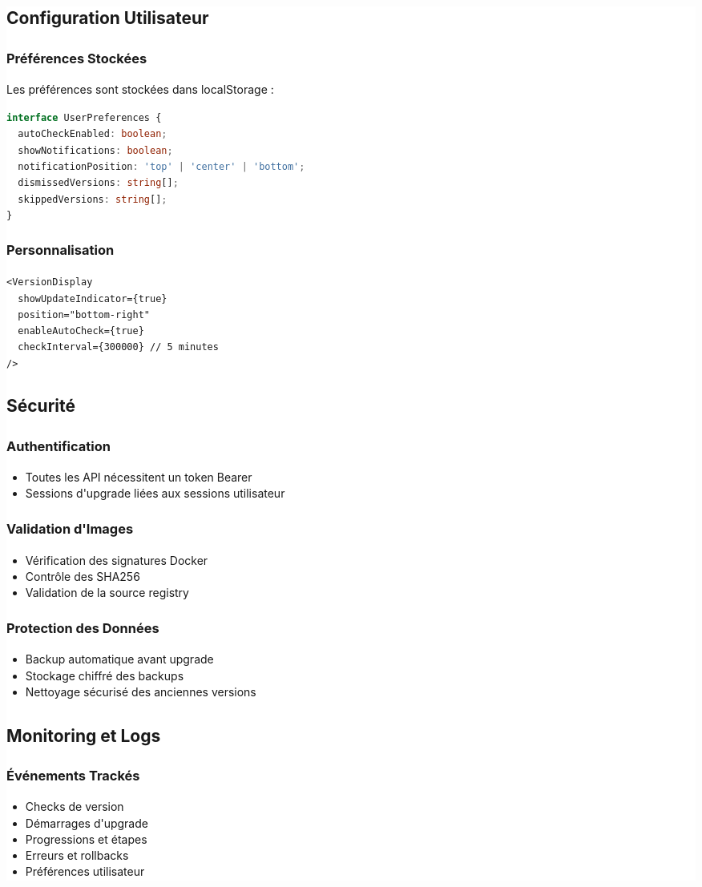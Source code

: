 ## Configuration Utilisateur

### Préférences Stockées

Les préférences sont stockées dans localStorage :

```typescript
interface UserPreferences {
  autoCheckEnabled: boolean;
  showNotifications: boolean;
  notificationPosition: 'top' | 'center' | 'bottom';
  dismissedVersions: string[];
  skippedVersions: string[];
}
```

### Personnalisation

```tsx
<VersionDisplay
  showUpdateIndicator={true}
  position="bottom-right"
  enableAutoCheck={true}
  checkInterval={300000} // 5 minutes
/>
```

## Sécurité

### Authentification
- Toutes les API nécessitent un token Bearer
- Sessions d'upgrade liées aux sessions utilisateur

### Validation d'Images
- Vérification des signatures Docker
- Contrôle des SHA256
- Validation de la source registry

### Protection des Données
- Backup automatique avant upgrade
- Stockage chiffré des backups
- Nettoyage sécurisé des anciennes versions

## Monitoring et Logs

### Événements Trackés
- Checks de version
- Démarrages d'upgrade
- Progressions et étapes
- Erreurs et rollbacks
- Préférences utilisateur
